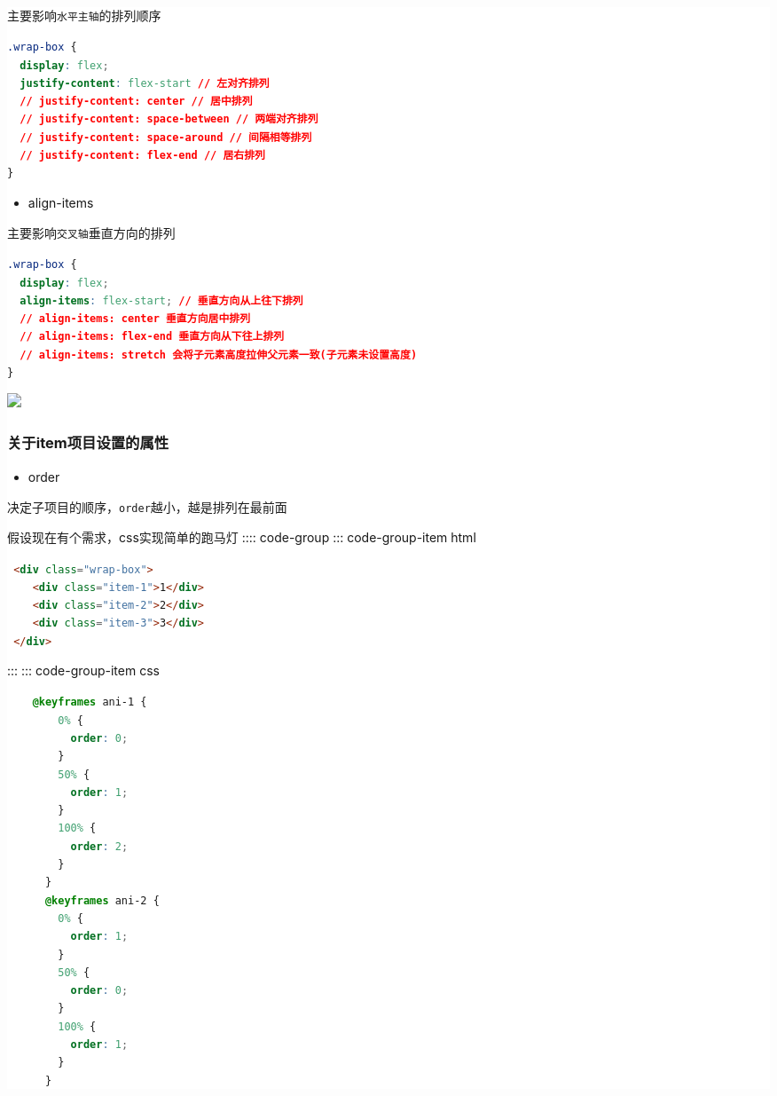 主要影响`水平主轴`的排列顺序
```css
.wrap-box {
  display: flex;
  justify-content: flex-start // 左对齐排列
  // justify-content: center // 居中排列
  // justify-content: space-between // 两端对齐排列
  // justify-content: space-around // 间隔相等排列
  // justify-content: flex-end // 居右排列
}
```
* align-items

主要影响`交叉轴`垂直方向的排列
```css
.wrap-box {
  display: flex;
  align-items: flex-start; // 垂直方向从上往下排列
  // align-items: center 垂直方向居中排列
  // align-items: flex-end 垂直方向从下往上排列
  // align-items: stretch 会将子元素高度拉伸父元素一致(子元素未设置高度)
}
```
![](https://files.mdnice.com/user/24614/c6052c90-11ff-43e9-91eb-3832a0a1fbff.png)

### 关于item项目设置的属性

* order

决定子项目的顺序，`order`越小，越是排列在最前面

假设现在有个需求，css实现简单的跑马灯
:::: code-group
::: code-group-item html
```html
 <div class="wrap-box">
    <div class="item-1">1</div>
    <div class="item-2">2</div>
    <div class="item-3">3</div>
 </div>
```
:::
::: code-group-item css
```css
    @keyframes ani-1 {
        0% {
          order: 0;
        }
        50% {
          order: 1;
        }
        100% {
          order: 2;
        }
      }
      @keyframes ani-2 {
        0% {
          order: 1;
        }
        50% {
          order: 0;
        }
        100% {
          order: 1;
        }
      }
```